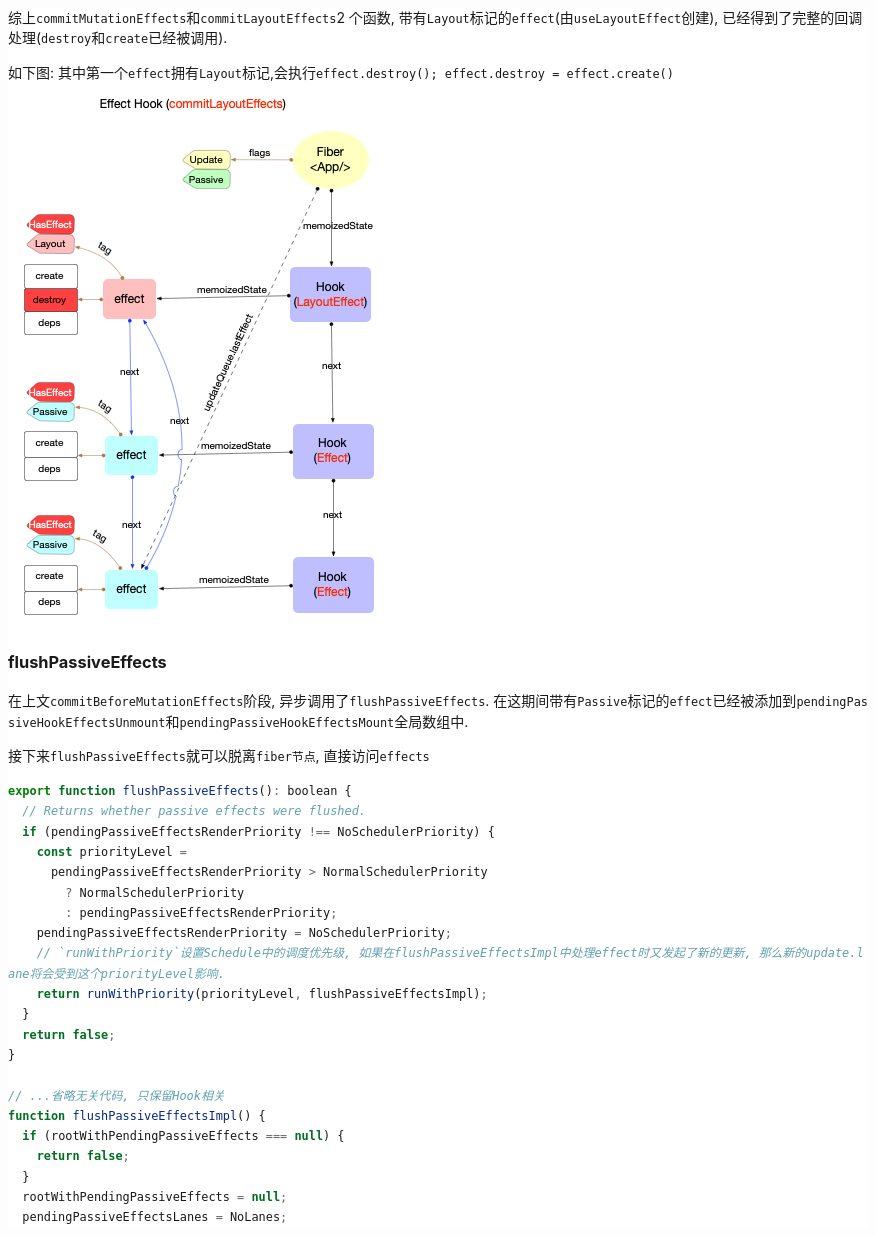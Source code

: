 综上`commitMutationEffects`和`commitLayoutEffects`2 个函数, 带有`Layout`标记的`effect`(由`useLayoutEffect`创建), 已经得到了完整的回调处理(`destroy`和`create`已经被调用).

如下图:
其中第一个`effect`拥有`Layout`标记,会执行`effect.destroy(); effect.destroy = effect.create()`

![](../../snapshots/hook-effect/hook-commit-layout.png)

### flushPassiveEffects

在上文`commitBeforeMutationEffects`阶段, 异步调用了`flushPassiveEffects`. 在这期间带有`Passive`标记的`effect`已经被添加到`pendingPassiveHookEffectsUnmount`和`pendingPassiveHookEffectsMount`全局数组中.

接下来`flushPassiveEffects`就可以脱离`fiber节点`, 直接访问`effects`

```js
export function flushPassiveEffects(): boolean {
  // Returns whether passive effects were flushed.
  if (pendingPassiveEffectsRenderPriority !== NoSchedulerPriority) {
    const priorityLevel =
      pendingPassiveEffectsRenderPriority > NormalSchedulerPriority
        ? NormalSchedulerPriority
        : pendingPassiveEffectsRenderPriority;
    pendingPassiveEffectsRenderPriority = NoSchedulerPriority;
    // `runWithPriority`设置Schedule中的调度优先级, 如果在flushPassiveEffectsImpl中处理effect时又发起了新的更新, 那么新的update.lane将会受到这个priorityLevel影响.
    return runWithPriority(priorityLevel, flushPassiveEffectsImpl);
  }
  return false;
}

// ...省略无关代码, 只保留Hook相关
function flushPassiveEffectsImpl() {
  if (rootWithPendingPassiveEffects === null) {
    return false;
  }
  rootWithPendingPassiveEffects = null;
  pendingPassiveEffectsLanes = NoLanes;

```